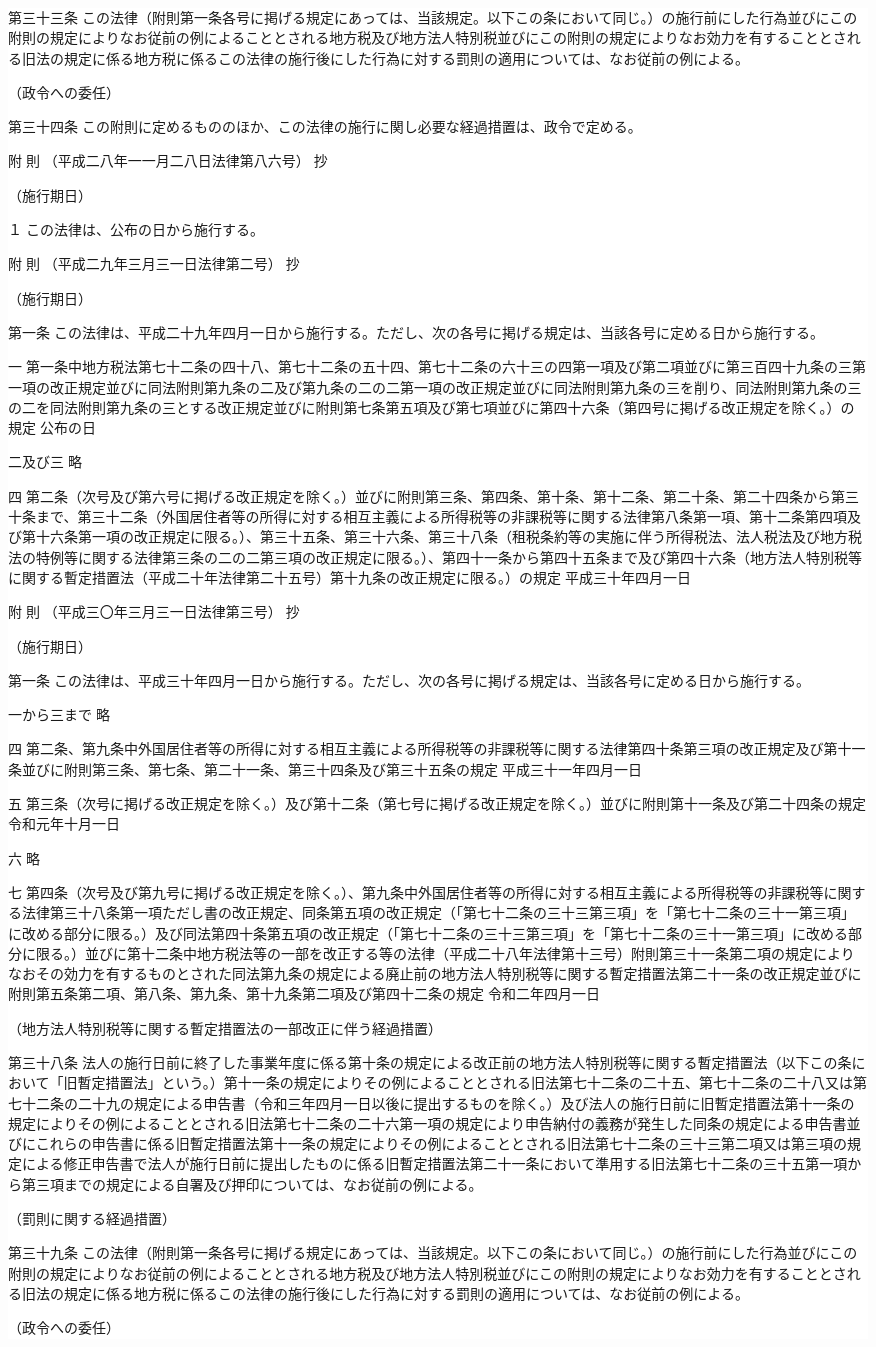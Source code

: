 第三十三条 この法律（附則第一条各号に掲げる規定にあっては、当該規定。以下この条において同じ。）の施行前にした行為並びにこの附則の規定によりなお従前の例によることとされる地方税及び地方法人特別税並びにこの附則の規定によりなお効力を有することとされる旧法の規定に係る地方税に係るこの法律の施行後にした行為に対する罰則の適用については、なお従前の例による。

（政令への委任）

第三十四条 この附則に定めるもののほか、この法律の施行に関し必要な経過措置は、政令で定める。

附 則 （平成二八年一一月二八日法律第八六号） 抄

（施行期日）

１ この法律は、公布の日から施行する。

附 則 （平成二九年三月三一日法律第二号） 抄

（施行期日）

第一条 この法律は、平成二十九年四月一日から施行する。ただし、次の各号に掲げる規定は、当該各号に定める日から施行する。

一 第一条中地方税法第七十二条の四十八、第七十二条の五十四、第七十二条の六十三の四第一項及び第二項並びに第三百四十九条の三第一項の改正規定並びに同法附則第九条の二及び第九条の二の二第一項の改正規定並びに同法附則第九条の三を削り、同法附則第九条の三の二を同法附則第九条の三とする改正規定並びに附則第七条第五項及び第七項並びに第四十六条（第四号に掲げる改正規定を除く。）の規定 公布の日

二及び三 略

四 第二条（次号及び第六号に掲げる改正規定を除く。）並びに附則第三条、第四条、第十条、第十二条、第二十条、第二十四条から第三十条まで、第三十二条（外国居住者等の所得に対する相互主義による所得税等の非課税等に関する法律第八条第一項、第十二条第四項及び第十六条第一項の改正規定に限る。）、第三十五条、第三十六条、第三十八条（租税条約等の実施に伴う所得税法、法人税法及び地方税法の特例等に関する法律第三条の二の二第三項の改正規定に限る。）、第四十一条から第四十五条まで及び第四十六条（地方法人特別税等に関する暫定措置法（平成二十年法律第二十五号）第十九条の改正規定に限る。）の規定 平成三十年四月一日

附 則 （平成三〇年三月三一日法律第三号） 抄

（施行期日）

第一条 この法律は、平成三十年四月一日から施行する。ただし、次の各号に掲げる規定は、当該各号に定める日から施行する。

一から三まで 略

四 第二条、第九条中外国居住者等の所得に対する相互主義による所得税等の非課税等に関する法律第四十条第三項の改正規定及び第十一条並びに附則第三条、第七条、第二十一条、第三十四条及び第三十五条の規定 平成三十一年四月一日

五 第三条（次号に掲げる改正規定を除く。）及び第十二条（第七号に掲げる改正規定を除く。）並びに附則第十一条及び第二十四条の規定 令和元年十月一日

六 略

七 第四条（次号及び第九号に掲げる改正規定を除く。）、第九条中外国居住者等の所得に対する相互主義による所得税等の非課税等に関する法律第三十八条第一項ただし書の改正規定、同条第五項の改正規定（「第七十二条の三十三第三項」を「第七十二条の三十一第三項」に改める部分に限る。）及び同法第四十条第五項の改正規定（「第七十二条の三十三第三項」を「第七十二条の三十一第三項」に改める部分に限る。）並びに第十二条中地方税法等の一部を改正する等の法律（平成二十八年法律第十三号）附則第三十一条第二項の規定によりなおその効力を有するものとされた同法第九条の規定による廃止前の地方法人特別税等に関する暫定措置法第二十一条の改正規定並びに附則第五条第二項、第八条、第九条、第十九条第二項及び第四十二条の規定 令和二年四月一日

（地方法人特別税等に関する暫定措置法の一部改正に伴う経過措置）

第三十八条 法人の施行日前に終了した事業年度に係る第十条の規定による改正前の地方法人特別税等に関する暫定措置法（以下この条において「旧暫定措置法」という。）第十一条の規定によりその例によることとされる旧法第七十二条の二十五、第七十二条の二十八又は第七十二条の二十九の規定による申告書（令和三年四月一日以後に提出するものを除く。）及び法人の施行日前に旧暫定措置法第十一条の規定によりその例によることとされる旧法第七十二条の二十六第一項の規定により申告納付の義務が発生した同条の規定による申告書並びにこれらの申告書に係る旧暫定措置法第十一条の規定によりその例によることとされる旧法第七十二条の三十三第二項又は第三項の規定による修正申告書で法人が施行日前に提出したものに係る旧暫定措置法第二十一条において準用する旧法第七十二条の三十五第一項から第三項までの規定による自署及び押印については、なお従前の例による。

（罰則に関する経過措置）

第三十九条 この法律（附則第一条各号に掲げる規定にあっては、当該規定。以下この条において同じ。）の施行前にした行為並びにこの附則の規定によりなお従前の例によることとされる地方税及び地方法人特別税並びにこの附則の規定によりなお効力を有することとされる旧法の規定に係る地方税に係るこの法律の施行後にした行為に対する罰則の適用については、なお従前の例による。

（政令への委任）
